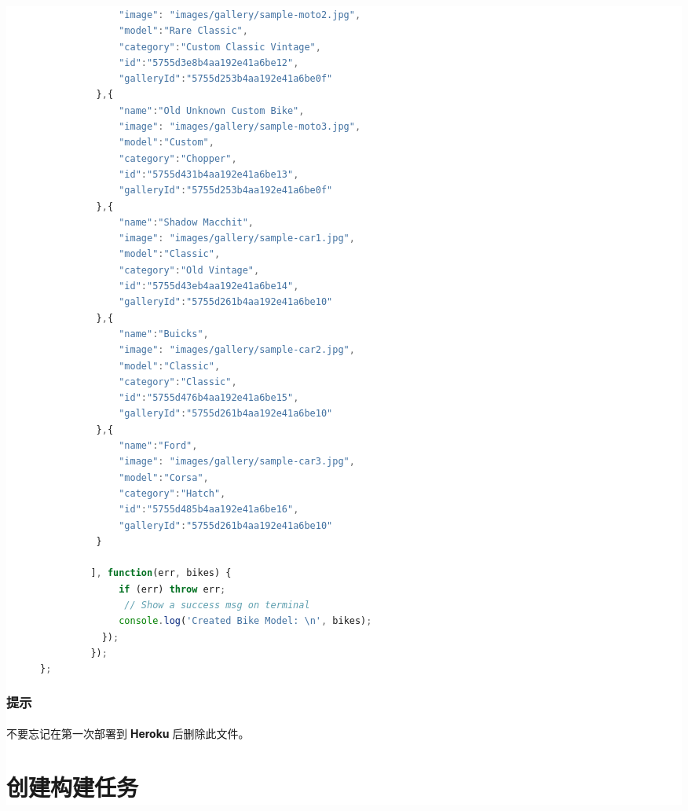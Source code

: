 ```js
                    "image": "images/gallery/sample-moto2.jpg", 
                    "model":"Rare Classic", 
                    "category":"Custom Classic Vintage", 
                    "id":"5755d3e8b4aa192e41a6be12", 
                    "galleryId":"5755d253b4aa192e41a6be0f" 
                },{ 
                    "name":"Old Unknown Custom Bike", 
                    "image": "images/gallery/sample-moto3.jpg", 
                    "model":"Custom", 
                    "category":"Chopper", 
                    "id":"5755d431b4aa192e41a6be13", 
                    "galleryId":"5755d253b4aa192e41a6be0f" 
                },{ 
                    "name":"Shadow Macchit", 
                    "image": "images/gallery/sample-car1.jpg", 
                    "model":"Classic", 
                    "category":"Old Vintage", 
                    "id":"5755d43eb4aa192e41a6be14", 
                    "galleryId":"5755d261b4aa192e41a6be10" 
                },{ 
                    "name":"Buicks", 
                    "image": "images/gallery/sample-car2.jpg", 
                    "model":"Classic", 
                    "category":"Classic", 
                    "id":"5755d476b4aa192e41a6be15", 
                    "galleryId":"5755d261b4aa192e41a6be10" 
                },{ 
                    "name":"Ford", 
                    "image": "images/gallery/sample-car3.jpg", 
                    "model":"Corsa", 
                    "category":"Hatch", 
                    "id":"5755d485b4aa192e41a6be16", 
                    "galleryId":"5755d261b4aa192e41a6be10" 
                } 

               ], function(err, bikes) { 
                    if (err) throw err; 
                     // Show a success msg on terminal 
                    console.log('Created Bike Model: \n', bikes); 
                 }); 
               }); 
      };

```

### 提示

不要忘记在第一次部署到 **Heroku** 后删除此文件。

# 创建构建任务
